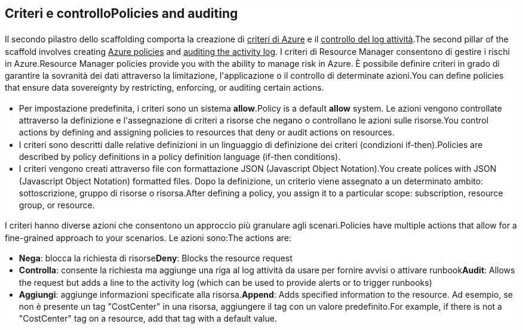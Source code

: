 ## <a name="policies-and-auditing"></a><span data-ttu-id="2bba6-179">Criteri e controllo</span><span class="sxs-lookup"><span data-stu-id="2bba6-179">Policies and auditing</span></span>
<span data-ttu-id="2bba6-180">Il secondo pilastro dello scaffolding comporta la creazione di [criteri di Azure](/azure/azure-policy/azure-policy-introduction) e il [controllo del log attività](/azure/azure-resource-manager/resource-group-audit).</span><span class="sxs-lookup"><span data-stu-id="2bba6-180">The second pillar of the scaffold involves creating [Azure policies](/azure/azure-policy/azure-policy-introduction) and [auditing the activity log](/azure/azure-resource-manager/resource-group-audit).</span></span> <span data-ttu-id="2bba6-181">I criteri di Resource Manager consentono di gestire i rischi in Azure.</span><span class="sxs-lookup"><span data-stu-id="2bba6-181">Resource Manager policies provide you with the ability to manage risk in Azure.</span></span> <span data-ttu-id="2bba6-182">È possibile definire criteri in grado di garantire la sovranità dei dati attraverso la limitazione, l'applicazione o il controllo di determinate azioni.</span><span class="sxs-lookup"><span data-stu-id="2bba6-182">You can define policies that ensure data sovereignty by restricting, enforcing, or auditing certain actions.</span></span> 

* <span data-ttu-id="2bba6-183">Per impostazione predefinita, i criteri sono un sistema **allow**.</span><span class="sxs-lookup"><span data-stu-id="2bba6-183">Policy is a default **allow** system.</span></span> <span data-ttu-id="2bba6-184">Le azioni vengono controllate attraverso la definizione e l'assegnazione di criteri a risorse che negano o controllano le azioni sulle risorse.</span><span class="sxs-lookup"><span data-stu-id="2bba6-184">You control actions by defining and assigning policies to resources that deny or audit actions on resources.</span></span>
* <span data-ttu-id="2bba6-185">I criteri sono descritti dalle relative definizioni in un linguaggio di definizione dei criteri (condizioni if-then).</span><span class="sxs-lookup"><span data-stu-id="2bba6-185">Policies are described by policy definitions in a policy definition language (if-then conditions).</span></span>
* <span data-ttu-id="2bba6-186">I criteri vengono creati attraverso file con formattazione JSON (Javascript Object Notation).</span><span class="sxs-lookup"><span data-stu-id="2bba6-186">You create polices with JSON (Javascript Object Notation) formatted files.</span></span> <span data-ttu-id="2bba6-187">Dopo la definizione, un criterio viene assegnato a un determinato ambito: sottoscrizione, gruppo di risorse o risorsa.</span><span class="sxs-lookup"><span data-stu-id="2bba6-187">After defining a policy, you assign it to a particular scope: subscription, resource group, or resource.</span></span>

<span data-ttu-id="2bba6-188">I criteri hanno diverse azioni che consentono un approccio più granulare agli scenari.</span><span class="sxs-lookup"><span data-stu-id="2bba6-188">Policies have multiple actions that allow for a fine-grained approach to your scenarios.</span></span> <span data-ttu-id="2bba6-189">Le azioni sono:</span><span class="sxs-lookup"><span data-stu-id="2bba6-189">The actions are:</span></span>

* <span data-ttu-id="2bba6-190">**Nega**: blocca la richiesta di risorse</span><span class="sxs-lookup"><span data-stu-id="2bba6-190">**Deny**: Blocks the resource request</span></span>
* <span data-ttu-id="2bba6-191">**Controlla**: consente la richiesta ma aggiunge una riga al log attività da usare per fornire avvisi o attivare runbook</span><span class="sxs-lookup"><span data-stu-id="2bba6-191">**Audit**: Allows the request but adds a line to the activity log (which can be used to provide alerts or to trigger runbooks)</span></span>
* <span data-ttu-id="2bba6-192">**Aggiungi**: aggiunge informazioni specificate alla risorsa.</span><span class="sxs-lookup"><span data-stu-id="2bba6-192">**Append**: Adds specified information to the resource.</span></span> <span data-ttu-id="2bba6-193">Ad esempio, se non è presente un tag "CostCenter" in una risorsa, aggiungere il tag con un valore predefinito.</span><span class="sxs-lookup"><span data-stu-id="2bba6-193">For example, if there is not a "CostCenter" tag on a resource, add that tag with a default value.</span></span>
